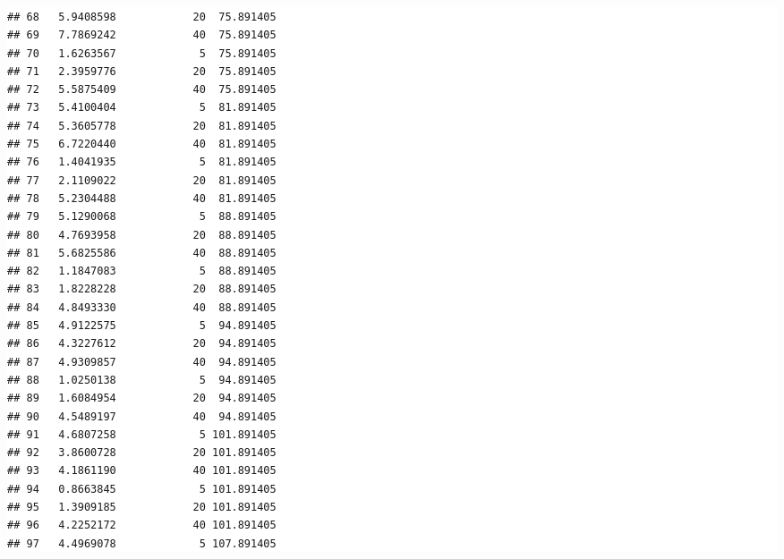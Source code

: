     ## 68   5.9408598            20  75.891405
    ## 69   7.7869242            40  75.891405
    ## 70   1.6263567             5  75.891405
    ## 71   2.3959776            20  75.891405
    ## 72   5.5875409            40  75.891405
    ## 73   5.4100404             5  81.891405
    ## 74   5.3605778            20  81.891405
    ## 75   6.7220440            40  81.891405
    ## 76   1.4041935             5  81.891405
    ## 77   2.1109022            20  81.891405
    ## 78   5.2304488            40  81.891405
    ## 79   5.1290068             5  88.891405
    ## 80   4.7693958            20  88.891405
    ## 81   5.6825586            40  88.891405
    ## 82   1.1847083             5  88.891405
    ## 83   1.8228228            20  88.891405
    ## 84   4.8493330            40  88.891405
    ## 85   4.9122575             5  94.891405
    ## 86   4.3227612            20  94.891405
    ## 87   4.9309857            40  94.891405
    ## 88   1.0250138             5  94.891405
    ## 89   1.6084954            20  94.891405
    ## 90   4.5489197            40  94.891405
    ## 91   4.6807258             5 101.891405
    ## 92   3.8600728            20 101.891405
    ## 93   4.1861190            40 101.891405
    ## 94   0.8663845             5 101.891405
    ## 95   1.3909185            20 101.891405
    ## 96   4.2252172            40 101.891405
    ## 97   4.4969078             5 107.891405